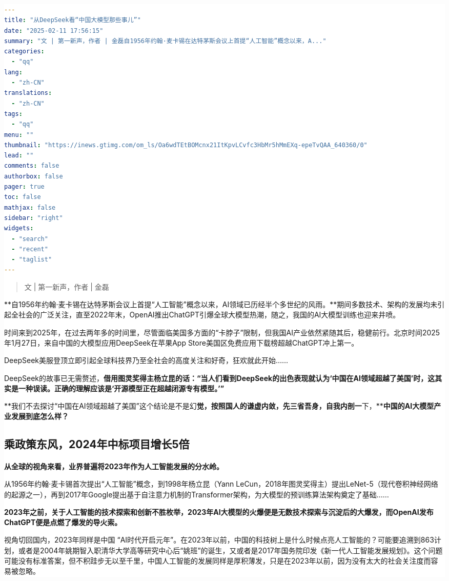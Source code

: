 ```yaml
---
title: "从DeepSeek看“中国大模型那些事儿”"
date: "2025-02-11 17:56:15"
summary: "文 | 第一新声，作者 | 金磊自1956年约翰·麦卡锡在达特茅斯会议上首提“人工智能”概念以来，A..."
categories:
  - "qq"
lang:
  - "zh-CN"
translations:
  - "zh-CN"
tags:
  - "qq"
menu: ""
thumbnail: "https://inews.gtimg.com/om_ls/Oa6wdTEtBOMcnx21ItKpvLCvfc3HbMr5hMmEXq-epeTvQAA_640360/0"
lead: ""
comments: false
authorbox: false
pager: true
toc: false
mathjax: false
sidebar: "right"
widgets:
  - "search"
  - "recent"
  - "taglist"
---
```


> 文 | 第一新声，作者 | 金磊

**自1956年约翰·麦卡锡在达特茅斯会议上首提“人工智能”概念以来，AI领域已历经半个多世纪的风雨。**期间多数技术、架构的发展均未引起全社会的广泛关注，直至2022年末，OpenAI推出ChatGPT引爆全球大模型热潮，随之，我国的AI大模型训练也迎来井喷。

时间来到2025年，在过去两年多的时间里，尽管面临美国多方面的“卡脖子”限制，但我国AI产业依然紧随其后，稳健前行。北京时间2025年1月27日，来自中国的大模型应用DeepSeek在苹果App Store美国区免费应用下载榜超越ChatGPT冲上第一。

DeepSeek美服登顶立即引起全球科技界乃至全社会的高度关注和好奇，狂欢就此开始……

DeepSeek的故事已无需赘述，**借用图灵奖得主杨立昆的话：“当人们看到DeepSeek的出色表现就认为‘中国在AI领域超越了美国’时，这其实是一种误读。正确的理解应该是‘开源模型正在超越闭源专有模型。’”**

**我们不去探讨“中国在AI领域超越了美国”这个结论是不是幻****觉，按照国人的谦虚内敛，先三省吾身，自我内剖一****下，****中国的AI大模型产业发展到底怎么样？**

乘政策东风，2024年中标项目增长5倍
-------------------

**从全球的视角来看，业界普遍将2023年作为人工智能发展的分水岭。**

从1956年约翰·麦卡锡首次提出“人工智能”概念，到1998年杨立昆（Yann LeCun，2018年图灵奖得主）提出LeNet-5（现代卷积神经网络的起源之一），再到2017年Google提出基于自注意力机制的Transformer架构，为大模型的预训练算法架构奠定了基础……

**2023年之前，关于人工智能的技术探索和创新不胜枚举，2023年AI大模型的火爆便是无数技术探索与沉淀后的大爆发，而OpenAI发布ChatGPT便是点燃了爆发的导火索。**

视角切回国内，2023年同样是中国 “AI时代开启元年”。在2023年以前，中国的科技树上是什么时候点亮人工智能的？可能要追溯到863计划，或者是2004年姚期智入职清华大学高等研究中心后“姚班”的诞生，又或者是2017年国务院印发《新一代人工智能发展规划》。这个问题可能没有标准答案，但不积跬步无以至千里，中国人工智能的发展同样是厚积薄发，只是在2023年以前，因为没有太大的社会关注度而容易被忽略。
